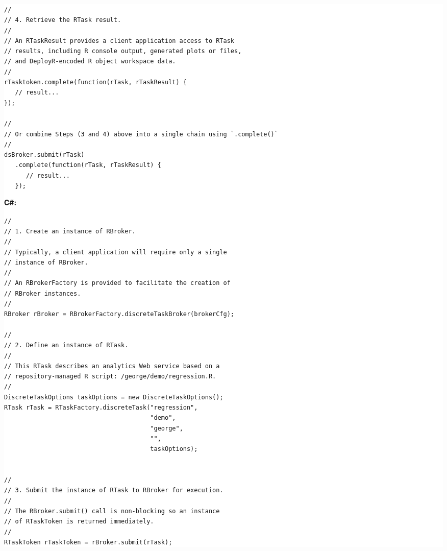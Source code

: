     //
    // 4. Retrieve the RTask result.
    // 
    // An RTaskResult provides a client application access to RTask
    // results, including R console output, generated plots or files,
    // and DeployR-encoded R object workspace data.
    //
    rTasktoken.complete(function(rTask, rTaskResult) {
       // result...
    });  

    //
    // Or combine Steps (3 and 4) above into a single chain using `.complete()`
    //
    dsBroker.submit(rTask)
       .complete(function(rTask, rTaskResult) {
          // result...
       });

**C#:**

    //
    // 1. Create an instance of RBroker.
    //
    // Typically, a client application will require only a single
    // instance of RBroker.
    //
    // An RBrokerFactory is provided to facilitate the creation of
    // RBroker instances.
    //
    RBroker rBroker = RBrokerFactory.discreteTaskBroker(brokerCfg);

    //
    // 2. Define an instance of RTask.
    //
    // This RTask describes an analytics Web service based on a
    // repository-managed R script: /george/demo/regression.R.
    //
    DiscreteTaskOptions taskOptions = new DiscreteTaskOptions();
    RTask rTask = RTaskFactory.discreteTask("regression",
                                            "demo",
                                            "george",
                                            "",
                                            taskOptions);


    //
    // 3. Submit the instance of RTask to RBroker for execution.
    //
    // The RBroker.submit() call is non-blocking so an instance
    // of RTaskToken is returned immediately.
    //
    RTaskToken rTaskToken = rBroker.submit(rTask);
